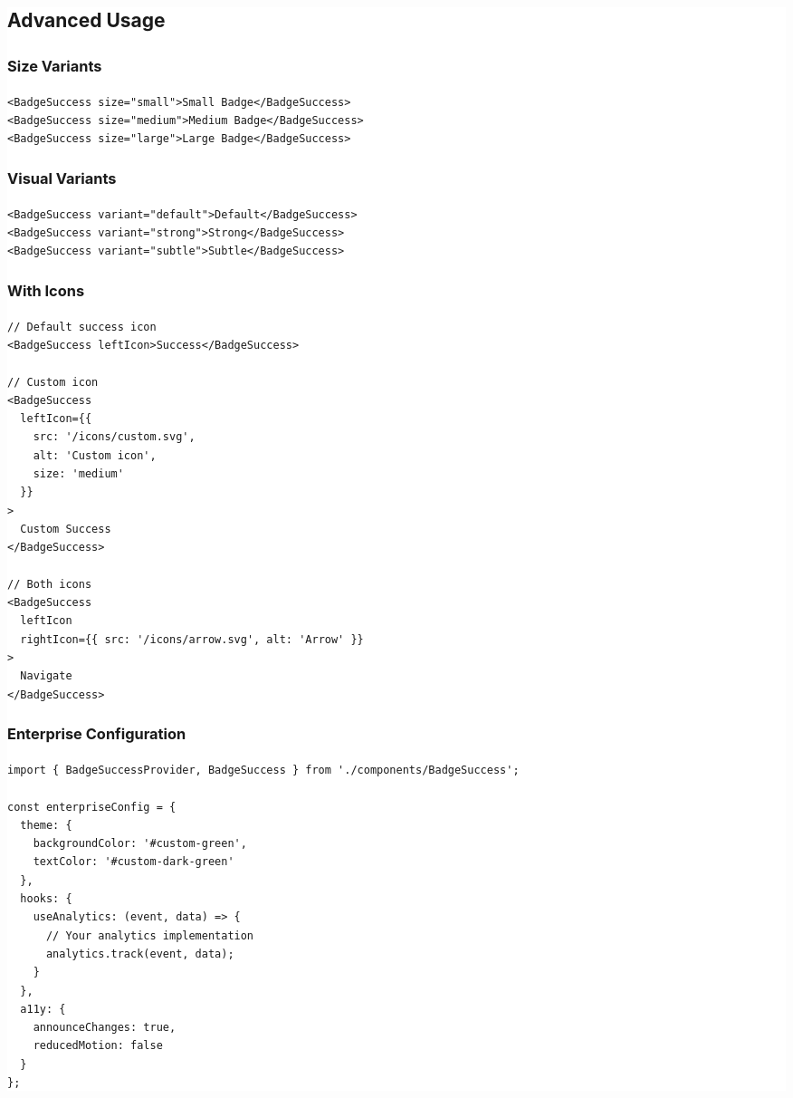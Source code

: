 ## Advanced Usage

### Size Variants

```tsx
<BadgeSuccess size="small">Small Badge</BadgeSuccess>
<BadgeSuccess size="medium">Medium Badge</BadgeSuccess>
<BadgeSuccess size="large">Large Badge</BadgeSuccess>
```

### Visual Variants

```tsx
<BadgeSuccess variant="default">Default</BadgeSuccess>
<BadgeSuccess variant="strong">Strong</BadgeSuccess>
<BadgeSuccess variant="subtle">Subtle</BadgeSuccess>
```

### With Icons

```tsx
// Default success icon
<BadgeSuccess leftIcon>Success</BadgeSuccess>

// Custom icon
<BadgeSuccess 
  leftIcon={{ 
    src: '/icons/custom.svg', 
    alt: 'Custom icon',
    size: 'medium'
  }}
>
  Custom Success
</BadgeSuccess>

// Both icons
<BadgeSuccess 
  leftIcon 
  rightIcon={{ src: '/icons/arrow.svg', alt: 'Arrow' }}
>
  Navigate
</BadgeSuccess>
```

### Enterprise Configuration

```tsx
import { BadgeSuccessProvider, BadgeSuccess } from './components/BadgeSuccess';

const enterpriseConfig = {
  theme: {
    backgroundColor: '#custom-green',
    textColor: '#custom-dark-green'
  },
  hooks: {
    useAnalytics: (event, data) => {
      // Your analytics implementation
      analytics.track(event, data);
    }
  },
  a11y: {
    announceChanges: true,
    reducedMotion: false
  }
};
```